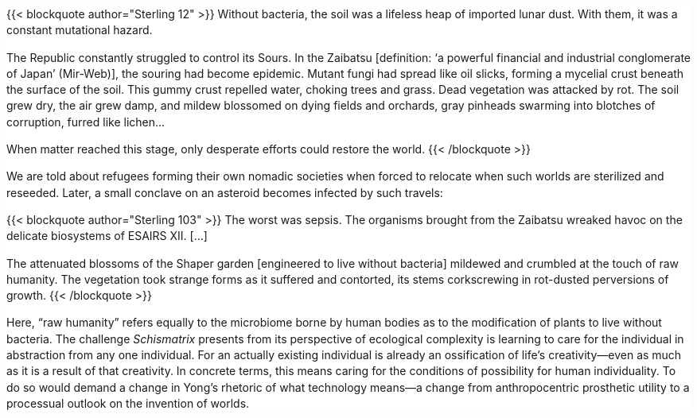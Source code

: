{{< blockquote author="Sterling 12" >}}
Without bacteria, the soil was a lifeless heap of imported lunar dust. With them, it was a constant mutational hazard.

The Republic constantly struggled to control its Sours. In the Zaibatsu [definition: ‘a powerful financial and industrial conglomerate of Japan’ (Mir-Web)], the souring had become epidemic. Mutant fungi had spread like oil slicks, forming a mycelial crust beneath the surface of the soil. This gummy crust repelled water, choking trees and grass. Dead vegetation was attacked by rot. The soil grew dry, the air grew damp, and mildew blossomed on dying fields and orchards, gray pinheads swarming into blotches of corruption, furred like lichen…

When matter reached this stage, only desperate efforts could restore the world.
{{< /blockquote >}}

We are told about refugees forming their own nomadic societies when forced to relocate when such worlds are sterilized and reseeded. Later, a small conclave on an asteroid becomes infected by such travels: 

{{< blockquote author="Sterling 103" >}}
The worst was sepsis. The organisms brought from the Zaibatsu wreaked havoc on the delicate biosystems of ESAIRS XII. […]

The attenuated blossoms of the Shaper garden [engineered to live without bacteria] mildewed and crumbled at the touch of raw humanity. The vegetation took strange forms as it suffered and contorted, its stems corkscrewing in rot-dusted perversions of growth.
{{< /blockquote >}}

Here, “raw humanity” refers equally to the microbiome borne by human bodies as to the modification of plants to live without bacteria. The challenge *Schismatrix* presents from its perspective of ecological complexity is learning to care for the individual in abstraction from any one individual. For an actually existing individual is already an ossification of life’s creativity—even as much as it is a result of that creativity. In concrete terms, this means caring for the conditions of possibility for human individuality. To do so would demand a change in Yong’s rhetoric of what technology means—a change from anthropocentric prosthetic utility to a processual outlook on the invention of worlds.